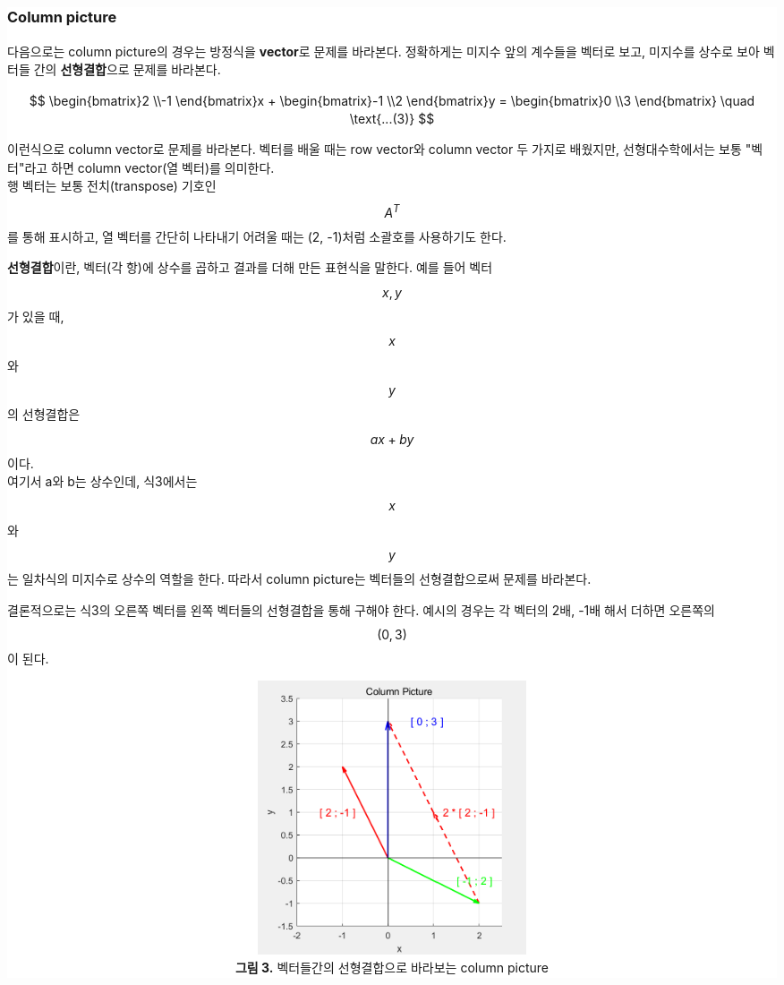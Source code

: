 ### Column picture

다음으로는 column picture의 경우는 방정식을 **vector**로 문제를 바라본다. 정확하게는 미지수 앞의 계수들을 벡터로 보고, 미지수를 상수로 보아 벡터들 간의 **선형결합**으로 문제를 바라본다.   

<p align="center">
$$
\begin{bmatrix}2 \\-1 \end{bmatrix}x + 
\begin{bmatrix}-1 \\2  \end{bmatrix}y = 
\begin{bmatrix}0 \\3  \end{bmatrix} 
\quad \text{...(3)}
$$
</p>

이런식으로 column vector로 문제를 바라본다. 벡터를 배울 때는 row vector와 column vector 두 가지로 배웠지만, 선형대수학에서는 보통 "벡터"라고 하면 column vector(열 벡터)를 의미한다.    
행 벡터는 보통 전치(transpose) 기호인 $$A^{T}$$를 통해 표시하고, 열 벡터를 간단히 나타내기 어려울 때는 (2, -1)처럼 소괄호를 사용하기도 한다.   

**선형결합**이란, 벡터(각 항)에 상수를 곱하고 결과를 더해 만든 표현식을 말한다. 예를 들어 벡터 $$x,y$$가 있을 때, $$x$$와 $$y$$의 선형결합은 $$ax + by$$이다.   
여기서 a와 b는 상수인데, 식3에서는 $$x$$와 $$y$$는 일차식의 미지수로 상수의 역할을 한다. 따라서 column picture는 벡터들의 선형결합으로써 문제를 바라본다.   

결론적으로는 식3의 오른쪽 벡터를 왼쪽 벡터들의 선형결합을 통해 구해야 한다. 예시의 경우는 각 벡터의 2배, -1배 해서 더하면 오른쪽의 $$(0,3)$$이 된다.    
<p align="center">
  <img src="/assets/images/linear_algebra/unit1/1/column_picture.png" width="300px"/>
  <br/>
  <strong>그림 3.</strong> 벡터들간의 선형결합으로 바라보는 column picture
</p>